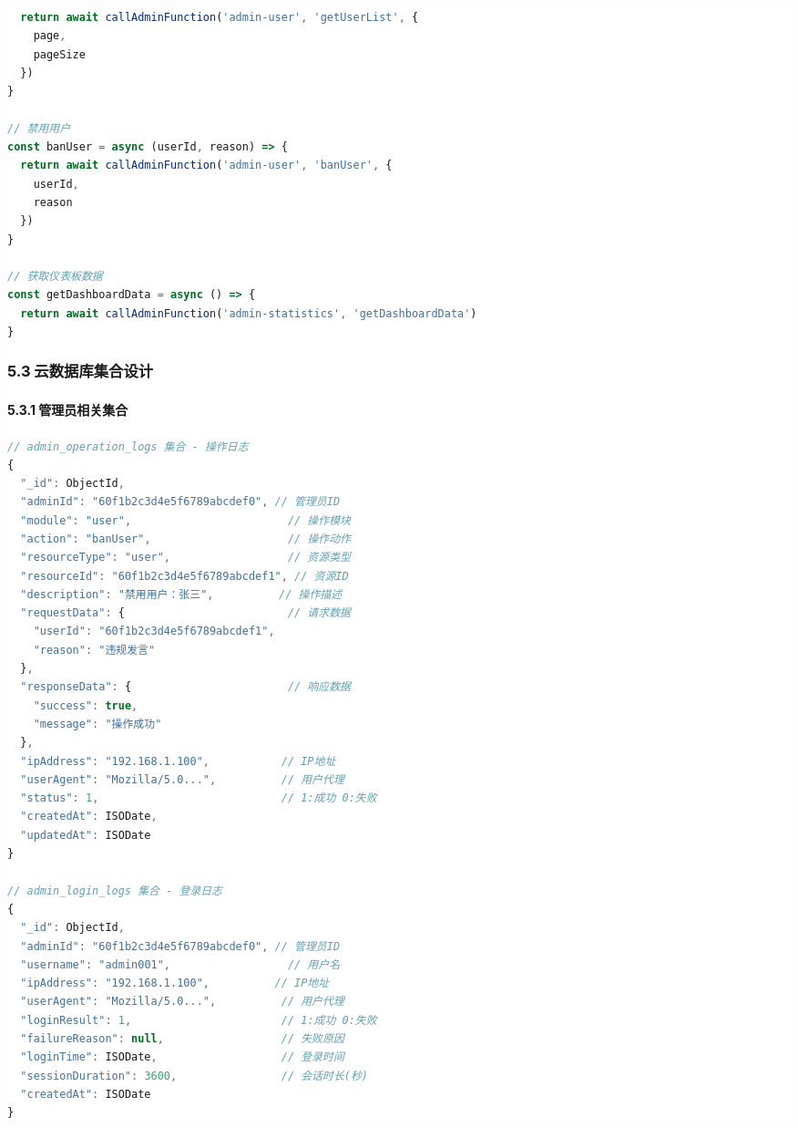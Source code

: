 ```javascript
  return await callAdminFunction('admin-user', 'getUserList', {
    page,
    pageSize
  })
}

// 禁用用户
const banUser = async (userId, reason) => {
  return await callAdminFunction('admin-user', 'banUser', {
    userId,
    reason
  })
}

// 获取仪表板数据
const getDashboardData = async () => {
  return await callAdminFunction('admin-statistics', 'getDashboardData')
}
```

### 5.3 云数据库集合设计

#### 5.3.1 管理员相关集合

```javascript
// admin_operation_logs 集合 - 操作日志
{
  "_id": ObjectId,
  "adminId": "60f1b2c3d4e5f6789abcdef0", // 管理员ID
  "module": "user",                        // 操作模块
  "action": "banUser",                     // 操作动作
  "resourceType": "user",                  // 资源类型
  "resourceId": "60f1b2c3d4e5f6789abcdef1", // 资源ID
  "description": "禁用用户：张三",          // 操作描述
  "requestData": {                         // 请求数据
    "userId": "60f1b2c3d4e5f6789abcdef1",
    "reason": "违规发言"
  },
  "responseData": {                        // 响应数据
    "success": true,
    "message": "操作成功"
  },
  "ipAddress": "192.168.1.100",           // IP地址
  "userAgent": "Mozilla/5.0...",          // 用户代理
  "status": 1,                            // 1:成功 0:失败
  "createdAt": ISODate,
  "updatedAt": ISODate
}

// admin_login_logs 集合 - 登录日志
{
  "_id": ObjectId,
  "adminId": "60f1b2c3d4e5f6789abcdef0", // 管理员ID
  "username": "admin001",                  // 用户名
  "ipAddress": "192.168.1.100",          // IP地址
  "userAgent": "Mozilla/5.0...",          // 用户代理
  "loginResult": 1,                       // 1:成功 0:失败
  "failureReason": null,                  // 失败原因
  "loginTime": ISODate,                   // 登录时间
  "sessionDuration": 3600,                // 会话时长(秒)
  "createdAt": ISODate
}
```
